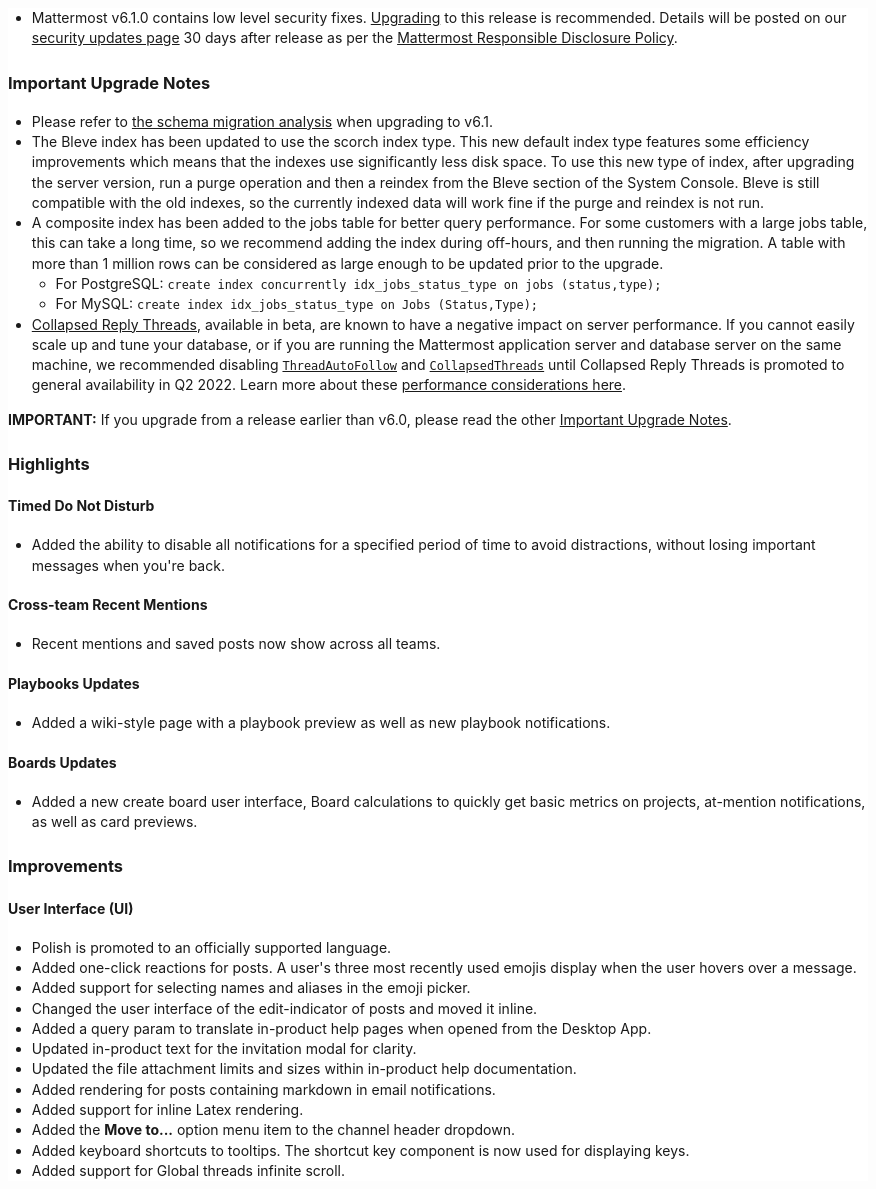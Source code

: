   - Mattermost v6.1.0 contains low level security fixes. [Upgrading](https://docs.mattermost.com/upgrade/upgrading-mattermost-server.html) to this release is recommended. Details will be posted on our [security updates page](https://mattermost.com/security-updates/) 30 days after release as per the [Mattermost Responsible Disclosure Policy](https://mattermost.com/security-vulnerability-report/).

### Important Upgrade Notes
 - Please refer to [the schema migration analysis](https://gist.github.com/streamer45/997b726a86b5d2a624ac2af435a66086) when upgrading to v6.1.
 - The Bleve index has been updated to use the scorch index type. This new default index type features some efficiency improvements which means that the indexes use significantly less disk space. To use this new type of index, after upgrading the server version, run a purge operation and then a reindex from the Bleve section of the System Console. Bleve is still compatible with the old indexes, so the currently indexed data will work fine if the purge and reindex is not run.
 - A composite index has been added to the jobs table for better query performance. For some customers with a large jobs table, this can take a long time, so we recommend adding the index during off-hours, and then running the migration. A table with more than 1 million rows can be considered as large enough to be updated prior to the upgrade.
   - For PostgreSQL: ``create index concurrently idx_jobs_status_type on jobs (status,type);``
   - For MySQL: ``create index idx_jobs_status_type on Jobs (Status,Type);``
 - [Collapsed Reply Threads](https://docs.mattermost.com/messaging/organizing-conversations.html), available in beta, are known to have a negative impact on server performance. If you cannot easily scale up and tune your database, or if you are running the Mattermost application server and database server on the same machine, we recommended disabling [``ThreadAutoFollow``](https://docs.mattermost.com/configure/configuration-settings.html#automatically-follow-threads) and [``CollapsedThreads``](https://docs.mattermost.com/configure/configuration-settings.html#collapsed-reply-threads-beta) until Collapsed Reply Threads is promoted to general availability in Q2 2022. Learn more about these [performance considerations here](https://support.mattermost.com/hc/en-us/articles/4413183568276).

**IMPORTANT:** If you upgrade from a release earlier than v6.0, please read the other [Important Upgrade Notes](https://docs.mattermost.com/upgrade/important-upgrade-notes.html).

### Highlights

#### Timed Do Not Disturb
 - Added the ability to disable all notifications for a specified period of time to avoid distractions, without losing important messages when you're back.

#### Cross-team Recent Mentions
 - Recent mentions and saved posts now show across all teams.

#### Playbooks Updates
 - Added a wiki-style page with a playbook preview as well as new playbook notifications.

#### Boards Updates
 - Added a new create board user interface, Board calculations to quickly get basic metrics on projects, at-mention notifications, as well as card previews.

### Improvements

#### User Interface (UI)
 - Polish is promoted to an officially supported language.
 - Added one-click reactions for posts. A user's three most recently used emojis display when the user hovers over a message.
 - Added support for selecting names and aliases in the emoji picker.
 - Changed the user interface of the edit-indicator of posts and moved it inline.
 - Added a query param to translate in-product help pages when opened from the Desktop App.
 - Updated in-product text for the invitation modal for clarity.
 - Updated the file attachment limits and sizes within in-product help documentation.
 - Added rendering for posts containing markdown in email notifications.
 - Added support for inline Latex rendering.
 - Added the **Move to...** option menu item to the channel header dropdown.
 - Added keyboard shortcuts to tooltips. The shortcut key component is now used for displaying keys.
 - Added support for Global threads infinite scroll.